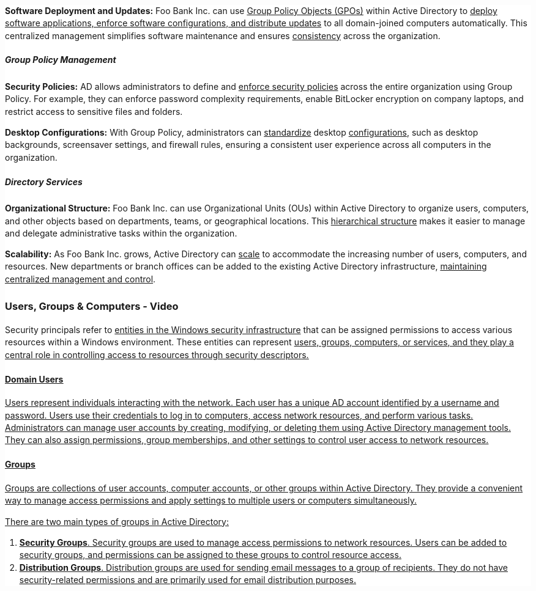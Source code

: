 **Software Deployment and Updates:** Foo Bank Inc. can use <u>Group Policy Objects (GPOs)</u> within Active Directory to <u>deploy software applications, enforce software configurations, and distribute updates</u> to all domain-joined computers automatically. This centralized management simplifies software maintenance and ensures <u>consistency</u> across the organization.

##### Group Policy Management

**Security Policies:** AD allows administrators to define and <u>enforce security policies</u> across the entire organization using Group Policy. For example, they can enforce password complexity requirements, enable BitLocker encryption on company laptops, and restrict access to sensitive files and folders.

**Desktop Configurations:** With Group Policy, administrators can <u>standardize</u> desktop <u>configurations</u>, such as desktop backgrounds, screensaver settings, and firewall rules, ensuring a consistent user experience across all computers in the organization.

##### Directory Services

**Organizational Structure:** Foo Bank Inc. can use Organizational Units (OUs) within Active Directory to organize users, computers, and other objects based on departments, teams, or geographical locations. This <u>hierarchical structure</u> makes it easier to manage and delegate administrative tasks within the organization.

**Scalability:** As Foo Bank Inc. grows, Active Directory can <u>scale</u> to accommodate the increasing number of users, computers, and resources. New departments or branch offices can be added to the existing Active Directory infrastructure, <u>maintaining centralized management and control</u>.

### Users, Groups & Computers - Video

Security principals refer to <u>entities in the Windows security infrastructure</u> that can be assigned permissions to access various resources within a Windows environment.
These entities can represent <u>users, groups, computers, or services<u>, and they play a central role in controlling access to resources through security descriptors.

#### Domain Users

Users represent individuals interacting with the network. <u>Each user has a unique AD account identified by a username and password</u>. Users use their credentials to log in to computers, access network resources, and perform various tasks.
Administrators can manage user accounts by creating, modifying, or deleting them using Active Directory management tools. They can also assign permissions, group memberships, and other settings to control user access to network resources.

#### Groups

<u>Groups are collections of user accounts, computer accounts, or other groups</u> within Active Directory. They provide a convenient way to manage access permissions and apply settings to multiple users or computers simultaneously.

There are two main types of groups in Active Directory:
1. **Security Groups**. <u>Security groups are used to manage access permissions to network resources</u>. Users can be added to security groups, and permissions can be assigned to these groups to control resource access.
2. **Distribution Groups**. Distribution groups are used for sending email messages to a group of recipients. They do not have security-related permissions and are primarily used for email distribution purposes.
